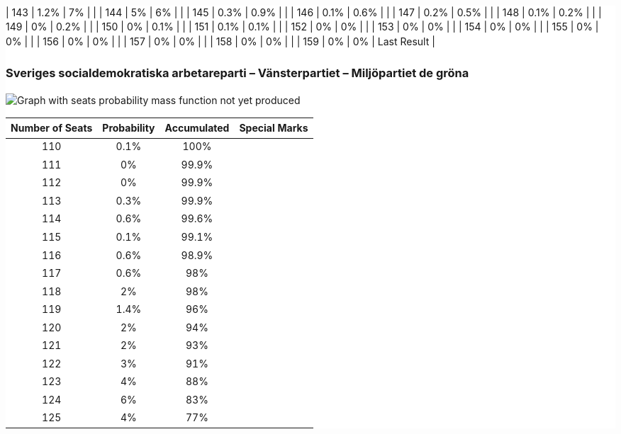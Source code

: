 | 143 | 1.2% | 7% |  |
| 144 | 5% | 6% |  |
| 145 | 0.3% | 0.9% |  |
| 146 | 0.1% | 0.6% |  |
| 147 | 0.2% | 0.5% |  |
| 148 | 0.1% | 0.2% |  |
| 149 | 0% | 0.2% |  |
| 150 | 0% | 0.1% |  |
| 151 | 0.1% | 0.1% |  |
| 152 | 0% | 0% |  |
| 153 | 0% | 0% |  |
| 154 | 0% | 0% |  |
| 155 | 0% | 0% |  |
| 156 | 0% | 0% |  |
| 157 | 0% | 0% |  |
| 158 | 0% | 0% |  |
| 159 | 0% | 0% | Last Result |

### Sveriges socialdemokratiska arbetareparti – Vänsterpartiet – Miljöpartiet de gröna

![Graph with seats probability mass function not yet produced](2018-04-13-SKOP-coalitions-seats-pmf-s–v–mp.png "Seats Probability Mass Function")

| Number of Seats | Probability | Accumulated | Special Marks |
|:---------------:|:-----------:|:-----------:|:-------------:|
| 110 | 0.1% | 100% |  |
| 111 | 0% | 99.9% |  |
| 112 | 0% | 99.9% |  |
| 113 | 0.3% | 99.9% |  |
| 114 | 0.6% | 99.6% |  |
| 115 | 0.1% | 99.1% |  |
| 116 | 0.6% | 98.9% |  |
| 117 | 0.6% | 98% |  |
| 118 | 2% | 98% |  |
| 119 | 1.4% | 96% |  |
| 120 | 2% | 94% |  |
| 121 | 2% | 93% |  |
| 122 | 3% | 91% |  |
| 123 | 4% | 88% |  |
| 124 | 6% | 83% |  |
| 125 | 4% | 77% |  |